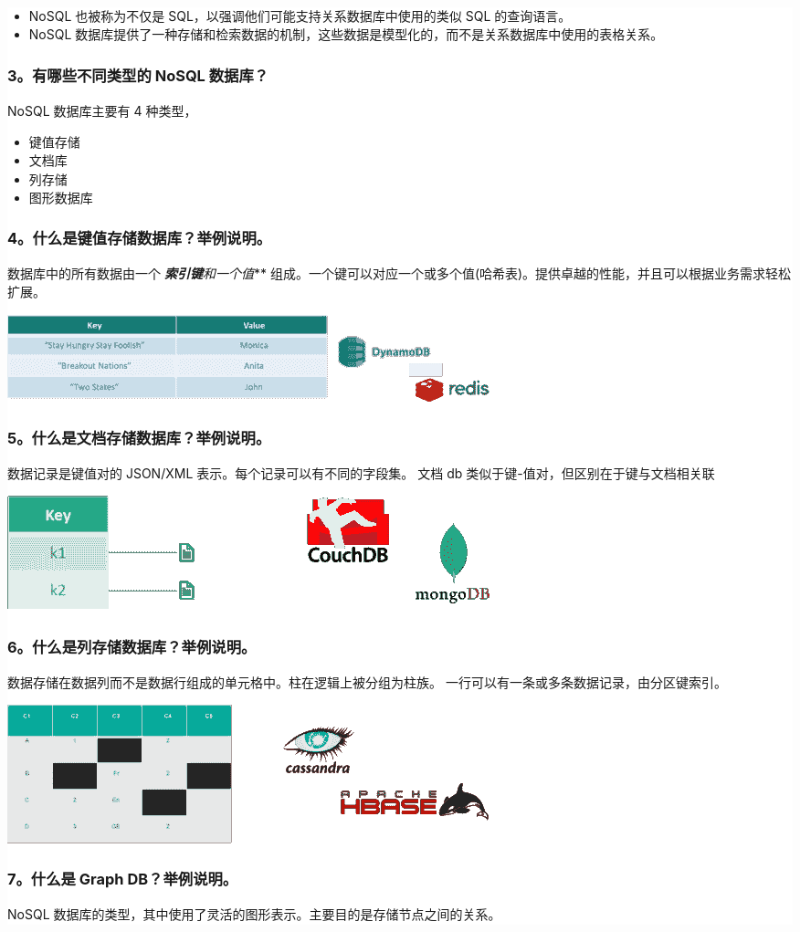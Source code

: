 *   NoSQL 也被称为不仅是 SQL，以强调他们可能支持关系数据库中使用的类似 SQL 的查询语言。
*   NoSQL 数据库提供了一种存储和检索数据的机制，这些数据是模型化的，而不是关系数据库中使用的表格关系。

### **3。有哪些不同类型的 NoSQL 数据库？**

NoSQL 数据库主要有 4 种类型，

*   键值存储
*   文档库
*   列存储
*   图形数据库

### **4。什么是键值存储数据库？举例说明。**

数据库中的所有数据由一个 ***索引键**和一个**值*** 组成。一个键可以对应一个或多个值(哈希表)。提供卓越的性能，并且可以根据业务需求轻松扩展。

![](img/2f117683581f7982962f0cec757990b6.png)

### **5。什么是文档存储数据库？举例说明。**

数据记录是键值对的 JSON/XML 表示。每个记录可以有不同的字段集。 文档 db 类似于键-值对，但区别在于键与文档相关联

![](img/3b894c701d61e52bbb254513f6120b10.png)

### **6。什么是列存储数据库？举例说明。**

数据存储在数据列而不是数据行组成的单元格中。柱在逻辑上被分组为柱族。 一行可以有一条或多条数据记录，由分区键索引。

![](img/de2bf3474b7019d6825fc8f4f554fcc0.png)

### **7。什么是 Graph DB？举例说明。**

NoSQL 数据库的类型，其中使用了灵活的图形表示。主要目的是存储节点之间的关系。
